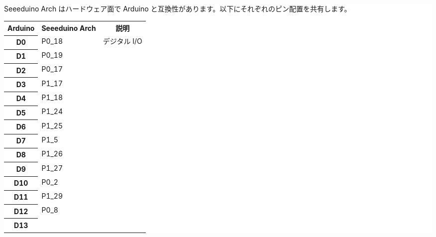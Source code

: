 
Seeeduino Arch はハードウェア面で Arduino と互換性があります。以下にそれぞれのピン配置を共有します。

<table cellspacing="0" width="100%">
<tr>
<th scope="col">Arduino</th>
<th scope="col">Seeeduino Arch</th>
<th scope="col">説明</th>
</tr>
<tr>
<th scope="row">D0</th>
<td>P0_18</td>
<td rowspan="14">デジタル I/O</td>
</tr>
<tr>
<th scope="row">D1</th>
<td>P0_19</td>
</tr>
<tr>
<th scope="row">D2</th>
<td>P0_17</td>
</tr>
<tr>
<th scope="row">D3</th>
<td>P1_17</td>
</tr>
<tr>
<th scope="row">D4</th>
<td>P1_18</td>
</tr>
<tr>
<th scope="row">D5</th>
<td>P1_24</td>
</tr>
<tr>
<th scope="row">D6</th>
<td>P1_25</td>
</tr>
<tr>
<th scope="row">D7</th>
<td>P1_5</td>
</tr>
<tr>
<th scope="row">D8</th>
<td>P1_26</td>
</tr>
<tr>
<th scope="row">D9</th>
<td>P1_27</td>
</tr>
<tr>
<th scope="row">D10</th>
<td>P0_2</td>
</tr>
<tr>
<th scope="row">D11</th>
<td>P1_29</td>
</tr>
<tr>
<th scope="row">D12</th>
<td>P0_8</td>
</tr>
<tr>
<th scope="row">D13</th>